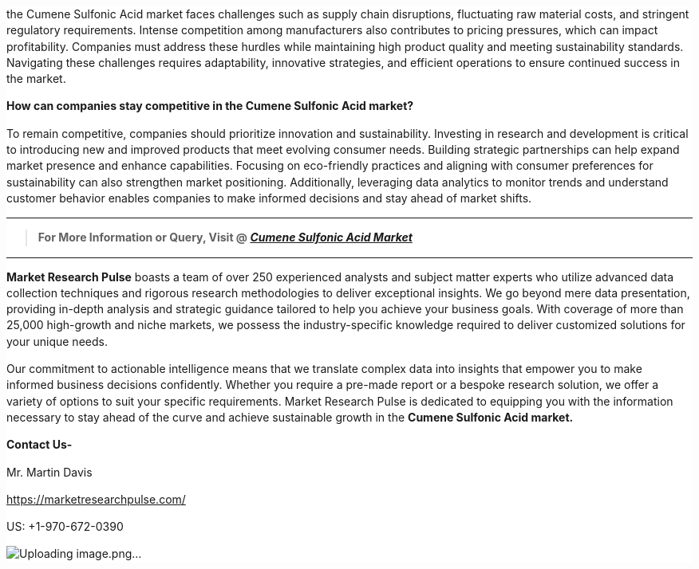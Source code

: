 the Cumene Sulfonic Acid market faces challenges such as supply chain disruptions, fluctuating raw material costs, and stringent regulatory requirements. Intense competition among manufacturers also contributes to pricing pressures, which can impact profitability. Companies must address these hurdles while maintaining high product quality and meeting sustainability standards. Navigating these challenges requires adaptability, innovative strategies, and efficient operations to ensure continued success in the market.</p><p><strong>How can companies stay competitive in the Cumene Sulfonic Acid market?</strong></p><p>To remain competitive, companies should prioritize innovation and sustainability. Investing in research and development is critical to introducing new and improved products that meet evolving consumer needs. Building strategic partnerships can help expand market presence and enhance capabilities. Focusing on eco-friendly practices and aligning with consumer preferences for sustainability can also strengthen market positioning. Additionally, leveraging data analytics to monitor trends and understand customer behavior enables companies to make informed decisions and stay ahead of market shifts.</p><hr /><blockquote><p><strong>For More Information or Query, Visit @&nbsp;<em><a href="https://marketresearchpulse.com/report/49918/cumene-sulfonic-acid-market?utm_source=Linkedin&utm_medium=019">Cumene Sulfonic Acid Market</a></em></strong></p></blockquote><hr /><p><strong>Market Research Pulse</strong> boasts a team of over 250 experienced analysts and subject matter experts who utilize advanced data collection techniques and rigorous research methodologies to deliver exceptional insights. We go beyond mere data presentation, providing in-depth analysis and strategic guidance tailored to help you achieve your business goals. With coverage of more than 25,000 high-growth and niche markets, we possess the industry-specific knowledge required to deliver customized solutions for your unique needs.</p><p>Our commitment to actionable intelligence means that we translate complex data into insights that empower you to make informed business decisions confidently. Whether you require a pre-made report or a bespoke research solution, we offer a variety of options to suit your specific requirements. Market Research Pulse is dedicated to equipping you with the information necessary to stay ahead of the curve and achieve sustainable growth in the <strong>Cumene Sulfonic Acid market.</strong></p><p><strong>Contact Us-</strong></p><p>Mr. Martin Davis</p><p>https://marketresearchpulse.com/</p><p>US: +1-970-672-0390</p>
![Uploading image.png…]()

